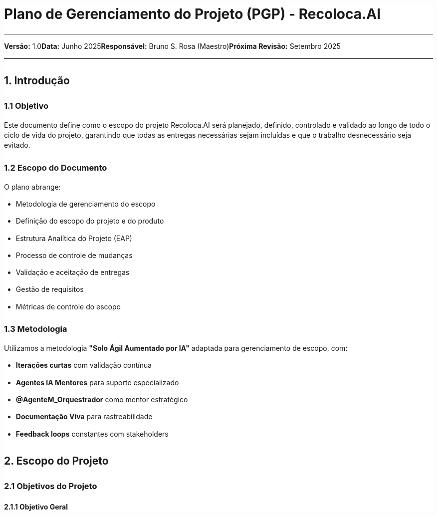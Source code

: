 # Plano de Gerenciamento do Projeto (PGP) - Recoloca.AI

---

**Versão:** 1.0**Data:** Junho 2025**Responsável:** Bruno S. Rosa (Maestro)**Próxima Revisão:** Setembro 2025

---

## 1. Introdução

### 1.1 Objetivo

Este documento define como o escopo do projeto Recoloca.AI será planejado, definido, controlado e validado ao longo de todo o ciclo de vida do projeto, garantindo que todas as entregas necessárias sejam incluídas e que o trabalho desnecessário seja evitado.

### 1.2 Escopo do Documento

O plano abrange:

- Metodologia de gerenciamento do escopo

- Definição do escopo do projeto e do produto

- Estrutura Analítica do Projeto (EAP)

- Processo de controle de mudanças

- Validação e aceitação de entregas

- Gestão de requisitos

- Métricas de controle do escopo

### 1.3 Metodologia

Utilizamos a metodologia **"Solo Ágil Aumentado por IA"** adaptada para gerenciamento de escopo, com:

- **Iterações curtas** com validação contínua

- **Agentes IA Mentores** para suporte especializado

- **@AgenteM_Orquestrador** como mentor estratégico

- **Documentação Viva** para rastreabilidade

- **Feedback loops** constantes com stakeholders

## 2. Escopo do Projeto

### 2.1 Objetivos do Projeto

#### 2.1.1 Objetivo Geral

